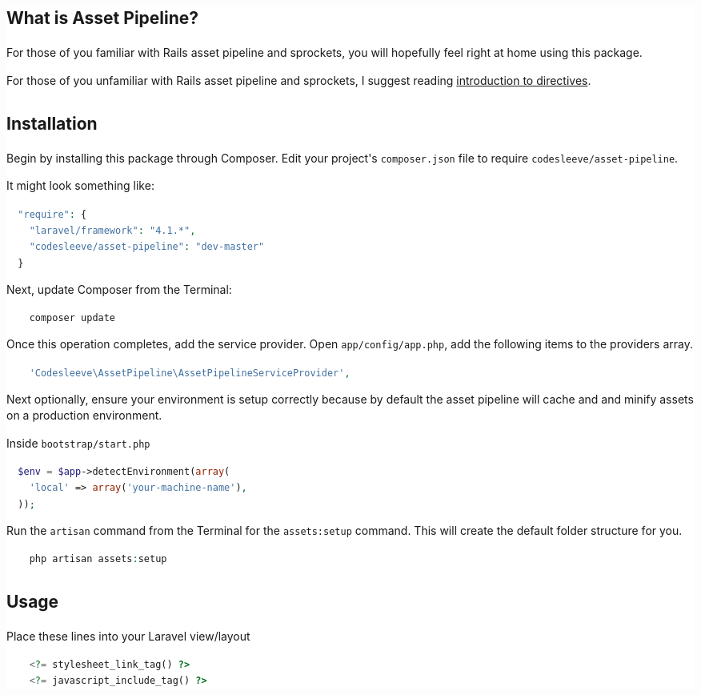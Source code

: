 ## What is Asset Pipeline?

For those of you familiar with Rails asset pipeline and sprockets, you will hopefully feel right at home using this package.

For those of you unfamiliar with Rails asset pipeline and sprockets, I suggest reading [introduction to directives](#introduction-to-directives).

## Installation

Begin by installing this package through Composer. Edit your project's `composer.json` file to require `codesleeve/asset-pipeline`.

It might look something like:

```php
  "require": {
    "laravel/framework": "4.1.*",
    "codesleeve/asset-pipeline": "dev-master"
  }
```

Next, update Composer from the Terminal:

```php
    composer update
```

Once this operation completes, add the service provider. Open `app/config/app.php`, add the following items to the providers array.

```php
    'Codesleeve\AssetPipeline\AssetPipelineServiceProvider',
```

Next optionally, ensure your environment is setup correctly because by default the asset pipeline will cache and and minify assets on a production environment.

Inside `bootstrap/start.php`

```php
  $env = $app->detectEnvironment(array(
    'local' => array('your-machine-name'),
  ));
```

Run the `artisan` command from the Terminal for the `assets:setup` command. This will create the default folder structure for you.

```php
    php artisan assets:setup
```

## Usage

Place these lines into your Laravel view/layout

```php
    <?= stylesheet_link_tag() ?>
    <?= javascript_include_tag() ?>
```
